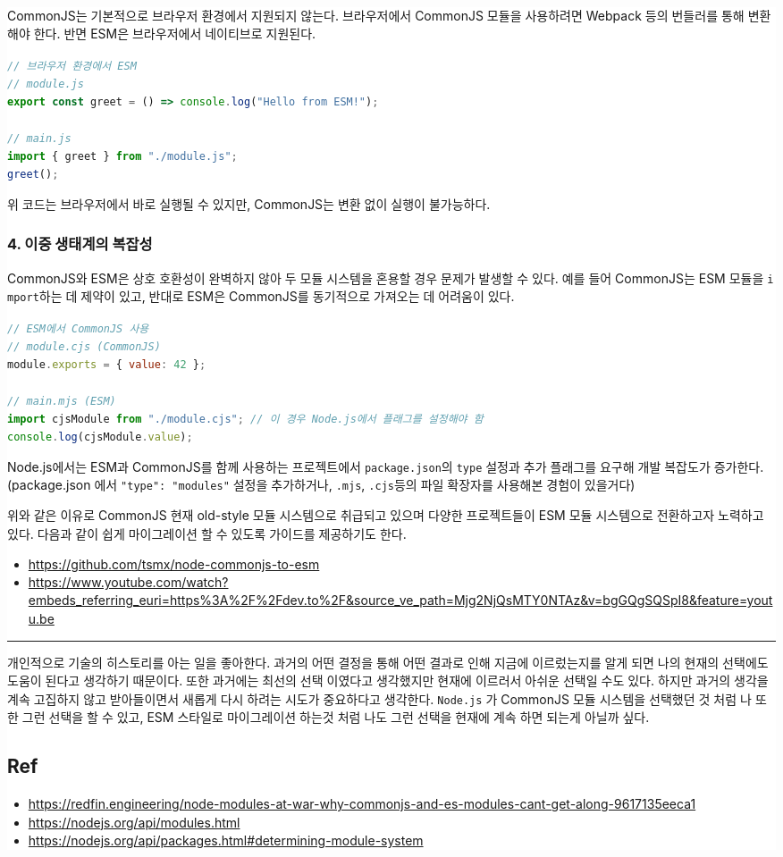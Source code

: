 CommonJS는 기본적으로 브라우저 환경에서 지원되지 않는다. 브라우저에서 CommonJS 모듈을 사용하려면 Webpack 등의 번들러를 통해 변환해야 한다. 반면 ESM은 브라우저에서 네이티브로 지원된다.

```js
// 브라우저 환경에서 ESM
// module.js
export const greet = () => console.log("Hello from ESM!");

// main.js
import { greet } from "./module.js";
greet();
```

위 코드는 브라우저에서 바로 실행될 수 있지만, CommonJS는 변환 없이 실행이 불가능하다.

### 4. 이중 생태계의 복잡성

CommonJS와 ESM은 상호 호환성이 완벽하지 않아 두 모듈 시스템을 혼용할 경우 문제가 발생할 수 있다. 예를 들어 CommonJS는 ESM 모듈을 `import`하는 데 제약이 있고, 반대로 ESM은 CommonJS를 동기적으로 가져오는 데 어려움이 있다.

```js
// ESM에서 CommonJS 사용
// module.cjs (CommonJS)
module.exports = { value: 42 };

// main.mjs (ESM)
import cjsModule from "./module.cjs"; // 이 경우 Node.js에서 플래그를 설정해야 함
console.log(cjsModule.value);
```

Node.js에서는 ESM과 CommonJS를 함께 사용하는 프로젝트에서 `package.json`의 `type` 설정과 추가 플래그를 요구해 개발 복잡도가 증가한다.(package.json 에서 `"type": "modules"` 설정을 추가하거나, `.mjs`, `.cjs`등의 파일 확장자를 사용해본 경험이 있을거다)

위와 같은 이유로 CommonJS 현재 old-style 모듈 시스템으로 취급되고 있으며 다양한 프로젝트들이 ESM 모듈 시스템으로 전환하고자 노력하고 있다. 다음과 같이 쉽게 마이그레이션 할 수 있도록 가이드를 제공하기도 한다.

- https://github.com/tsmx/node-commonjs-to-esm
- https://www.youtube.com/watch?embeds_referring_euri=https%3A%2F%2Fdev.to%2F&source_ve_path=Mjg2NjQsMTY0NTAz&v=bgGQgSQSpI8&feature=youtu.be

---

개인적으로 기술의 히스토리를 아는 일을 좋아한다. 과거의 어떤 결정을 통해 어떤 결과로 인해 지금에 이르렀는지를 알게 되면 나의 현재의 선택에도 도움이 된다고 생각하기 때문이다. 또한 과거에는 최선의 선택 이였다고 생각했지만 현재에 이르러서 아쉬운 선택일 수도 있다. 하지만 과거의 생각을 계속 고집하지 않고 받아들이면서 새롭게 다시 하려는 시도가 중요하다고 생각한다. `Node.js` 가 CommonJS 모듈 시스템을 선택했던 것 처럼 나 또한 그런 선택을 할 수 있고, ESM 스타일로 마이그레이션 하는것 처럼 나도 그런 선택을 현재에 계속 하면 되는게 아닐까 싶다.

## Ref

- https://redfin.engineering/node-modules-at-war-why-commonjs-and-es-modules-cant-get-along-9617135eeca1
- https://nodejs.org/api/modules.html
- https://nodejs.org/api/packages.html#determining-module-system
